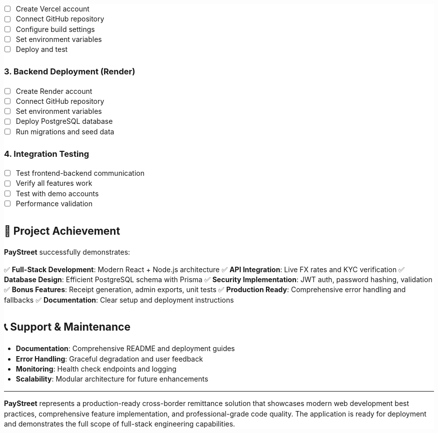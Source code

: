 - [ ] Create Vercel account
- [ ] Connect GitHub repository
- [ ] Configure build settings
- [ ] Set environment variables
- [ ] Deploy and test

### **3. Backend Deployment (Render)**

- [ ] Create Render account
- [ ] Connect GitHub repository
- [ ] Set environment variables
- [ ] Deploy PostgreSQL database
- [ ] Run migrations and seed data

### **4. Integration Testing**

- [ ] Test frontend-backend communication
- [ ] Verify all features work
- [ ] Test with demo accounts
- [ ] Performance validation

## 🎉 **Project Achievement**

**PayStreet** successfully demonstrates:

✅ **Full-Stack Development**: Modern React + Node.js architecture
✅ **API Integration**: Live FX rates and KYC verification
✅ **Database Design**: Efficient PostgreSQL schema with Prisma
✅ **Security Implementation**: JWT auth, password hashing, validation
✅ **Bonus Features**: Receipt generation, admin exports, unit tests
✅ **Production Ready**: Comprehensive error handling and fallbacks
✅ **Documentation**: Clear setup and deployment instructions

## 📞 **Support & Maintenance**

- **Documentation**: Comprehensive README and deployment guides
- **Error Handling**: Graceful degradation and user feedback
- **Monitoring**: Health check endpoints and logging
- **Scalability**: Modular architecture for future enhancements

---

**PayStreet** represents a production-ready cross-border remittance solution that showcases modern web development best practices, comprehensive feature implementation, and professional-grade code quality. The application is ready for deployment and demonstrates the full scope of full-stack engineering capabilities.
